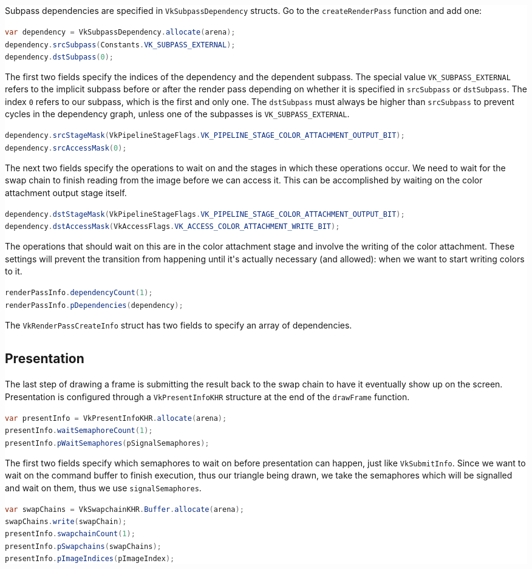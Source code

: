 Subpass dependencies are specified in `VkSubpassDependency` structs. Go to the `createRenderPass` function and add one:

```java
var dependency = VkSubpassDependency.allocate(arena);
dependency.srcSubpass(Constants.VK_SUBPASS_EXTERNAL);
dependency.dstSubpass(0);
```

The first two fields specify the indices of the dependency and the dependent subpass. The special value `VK_SUBPASS_EXTERNAL` refers to the implicit subpass before or after the render pass depending on whether it is specified in `srcSubpass` or `dstSubpass`. The index `0` refers to our subpass, which is the first and only one. The `dstSubpass` must always be higher than `srcSubpass` to prevent cycles in the dependency graph, unless one of the subpasses is `VK_SUBPASS_EXTERNAL`.

```java
dependency.srcStageMask(VkPipelineStageFlags.VK_PIPELINE_STAGE_COLOR_ATTACHMENT_OUTPUT_BIT);
dependency.srcAccessMask(0);
```

The next two fields specify the operations to wait on and the stages in which these operations occur. We need to wait for the swap chain to finish reading from the image before we can access it. This can be accomplished by waiting on the color attachment output stage itself.

```java
dependency.dstStageMask(VkPipelineStageFlags.VK_PIPELINE_STAGE_COLOR_ATTACHMENT_OUTPUT_BIT);
dependency.dstAccessMask(VkAccessFlags.VK_ACCESS_COLOR_ATTACHMENT_WRITE_BIT);
```

The operations that should wait on this are in the color attachment stage and involve the writing of the color attachment. These settings will prevent the transition from happening until it's actually necessary (and allowed): when we want to start writing colors to it.

```java
renderPassInfo.dependencyCount(1);
renderPassInfo.pDependencies(dependency);
```

The `VkRenderPassCreateInfo` struct has two fields to specify an array of dependencies.

## Presentation

The last step of drawing a frame is submitting the result back to the swap chain to have it eventually show up on the screen. Presentation is configured through a `VkPresentInfoKHR` structure at the end of the `drawFrame` function.

```java
var presentInfo = VkPresentInfoKHR.allocate(arena);
presentInfo.waitSemaphoreCount(1);
presentInfo.pWaitSemaphores(pSignalSemaphores);
```

The first two fields specify which semaphores to wait on before presentation can happen, just like `VkSubmitInfo`. Since we want to wait on the command buffer to finish execution, thus our triangle being drawn, we take the semaphores which will be signalled and wait on them, thus we use `signalSemaphores`.

```java
var swapChains = VkSwapchainKHR.Buffer.allocate(arena);
swapChains.write(swapChain);
presentInfo.swapchainCount(1);
presentInfo.pSwapchains(swapChains);
presentInfo.pImageIndices(pImageIndex);
```
